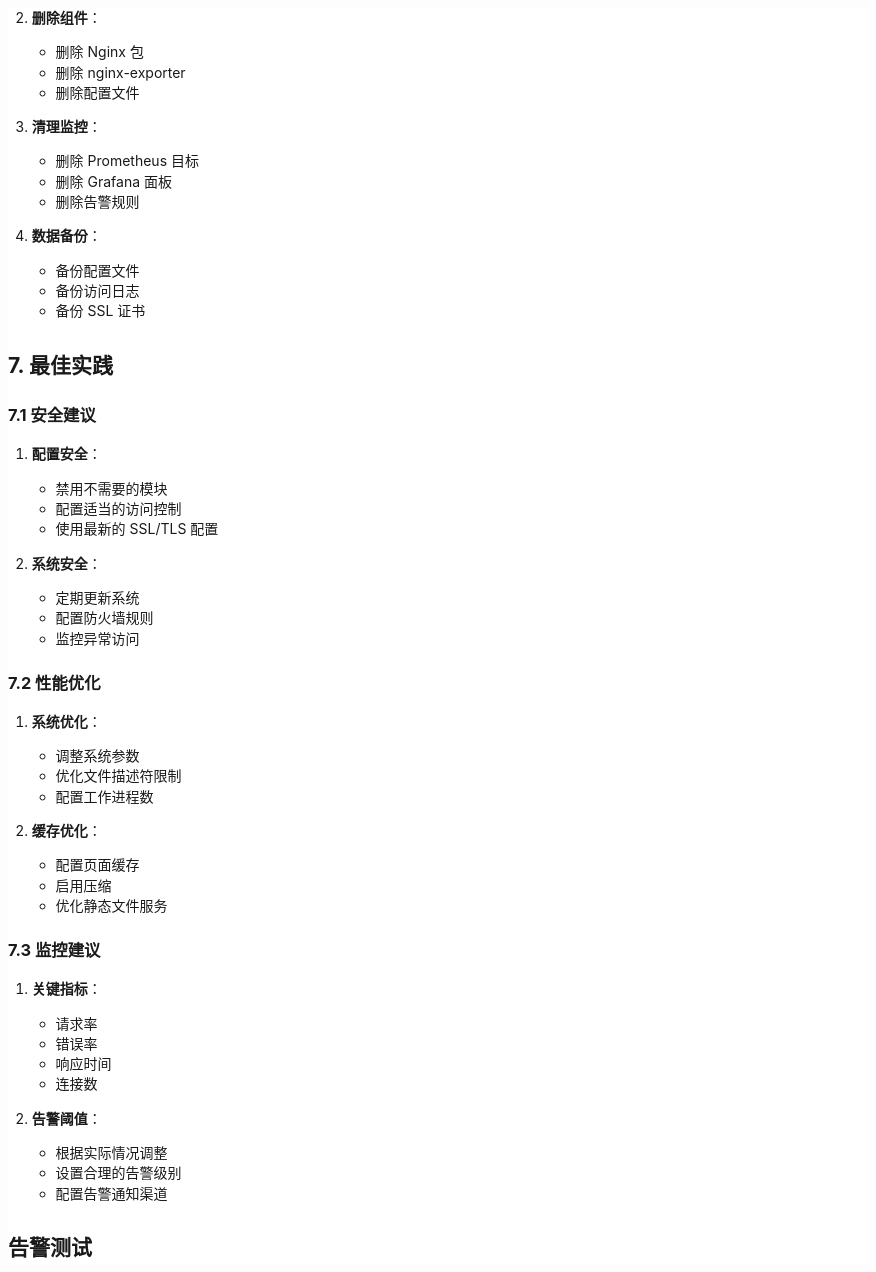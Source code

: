 2. **删除组件**：
   - 删除 Nginx 包
   - 删除 nginx-exporter
   - 删除配置文件

3. **清理监控**：
   - 删除 Prometheus 目标
   - 删除 Grafana 面板
   - 删除告警规则

4. **数据备份**：
   - 备份配置文件
   - 备份访问日志
   - 备份 SSL 证书

## 7. 最佳实践

### 7.1 安全建议
1. **配置安全**：
   - 禁用不需要的模块
   - 配置适当的访问控制
   - 使用最新的 SSL/TLS 配置

2. **系统安全**：
   - 定期更新系统
   - 配置防火墙规则
   - 监控异常访问

### 7.2 性能优化
1. **系统优化**：
   - 调整系统参数
   - 优化文件描述符限制
   - 配置工作进程数

2. **缓存优化**：
   - 配置页面缓存
   - 启用压缩
   - 优化静态文件服务

### 7.3 监控建议
1. **关键指标**：
   - 请求率
   - 错误率
   - 响应时间
   - 连接数

2. **告警阈值**：
   - 根据实际情况调整
   - 设置合理的告警级别
   - 配置告警通知渠道

## 告警测试
